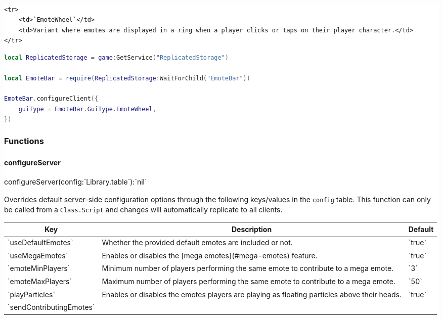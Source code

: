 	<tr>
		<td>`EmoteWheel`</td>
		<td>Variant where emotes are displayed in a ring when a player clicks or taps on their player character.</td>
	</tr>
</tbody>
</table>

```lua title='LocalScript' highlight='5-7'
local ReplicatedStorage = game:GetService("ReplicatedStorage")

local EmoteBar = require(ReplicatedStorage:WaitForChild("EmoteBar"))

EmoteBar.configureClient({
	guiType = EmoteBar.GuiType.EmoteWheel,
})
```

### Functions

#### configureServer

<p style={{borderRadius:"4px;",backgroundColor:"#3b3b3b;"}}><InlineCode>configureServer(config:</InlineCode>`Library.table`<InlineCode>):</InlineCode>`nil`</p>

Overrides default server-side configuration options through the following keys/values in the `config` table. This function can only be called from a `Class.Script` and changes will automatically replicate to all clients.

<table>
<thead>
	<tr>
		<th>Key</th>
		<th>Description</th>
		<th>Default</th>
	</tr>
</thead>
<tbody>
	<tr>
		<td>`useDefaultEmotes`</td>
		<td>Whether the provided default emotes are included or not.</td>
		<td>`true`</td>
	</tr>
	<tr>
		<td>`useMegaEmotes`</td>
		<td>Enables or disables the [mega emotes](#mega-emotes) feature.</td>
		<td>`true`</td>
	</tr>
	<tr>
		<td>`emoteMinPlayers`</td>
		<td>Minimum number of players performing the same emote to contribute to a mega emote.</td>
		<td>`3`</td>
	</tr>
	<tr>
		<td>`emoteMaxPlayers`</td>
		<td>Maximum number of players performing the same emote to contribute to a mega emote.</td>
		<td>`50`</td>
	</tr>
	<tr>
		<td>`playParticles`</td>
		<td>Enables or disables the emotes players are playing as floating particles above their heads.</td>
		<td>`true`</td>
	</tr>
	<tr>
		<td>`sendContributingEmotes`</td>